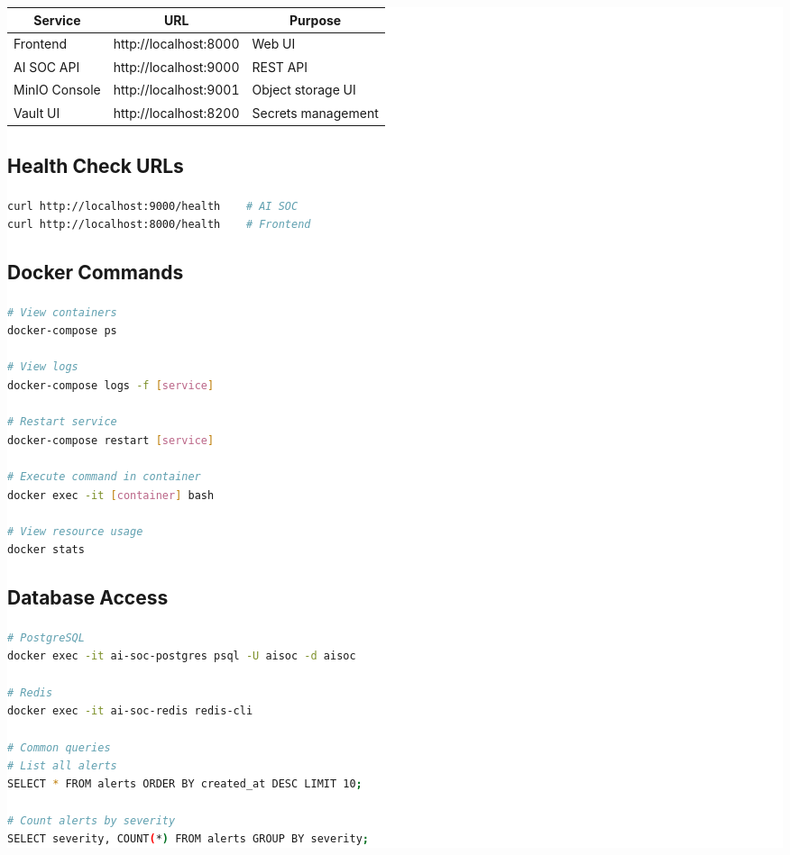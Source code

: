 | Service | URL | Purpose |
|---------|-----|---------|
| Frontend | http://localhost:8000 | Web UI |
| AI SOC API | http://localhost:9000 | REST API |
| MinIO Console | http://localhost:9001 | Object storage UI |
| Vault UI | http://localhost:8200 | Secrets management |

## Health Check URLs

```bash
curl http://localhost:9000/health    # AI SOC
curl http://localhost:8000/health    # Frontend
```

## Docker Commands

```bash
# View containers
docker-compose ps

# View logs
docker-compose logs -f [service]

# Restart service
docker-compose restart [service]

# Execute command in container
docker exec -it [container] bash

# View resource usage
docker stats
```

## Database Access

```bash
# PostgreSQL
docker exec -it ai-soc-postgres psql -U aisoc -d aisoc

# Redis
docker exec -it ai-soc-redis redis-cli

# Common queries
# List all alerts
SELECT * FROM alerts ORDER BY created_at DESC LIMIT 10;

# Count alerts by severity
SELECT severity, COUNT(*) FROM alerts GROUP BY severity;
```
